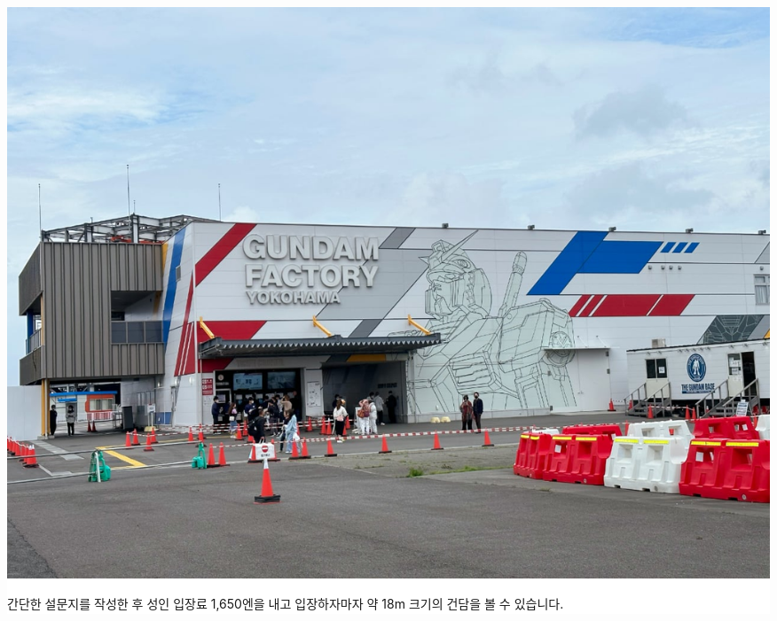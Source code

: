 ![건담 팩토리 입구](./images/20230407143140_GundamFactory_Entry.jpg)

간단한 설문지를 작성한 후 성인 입장료 1,650엔을 내고 입장하자마자 약 18m 크기의 건담을 볼 수 있습니다. 
